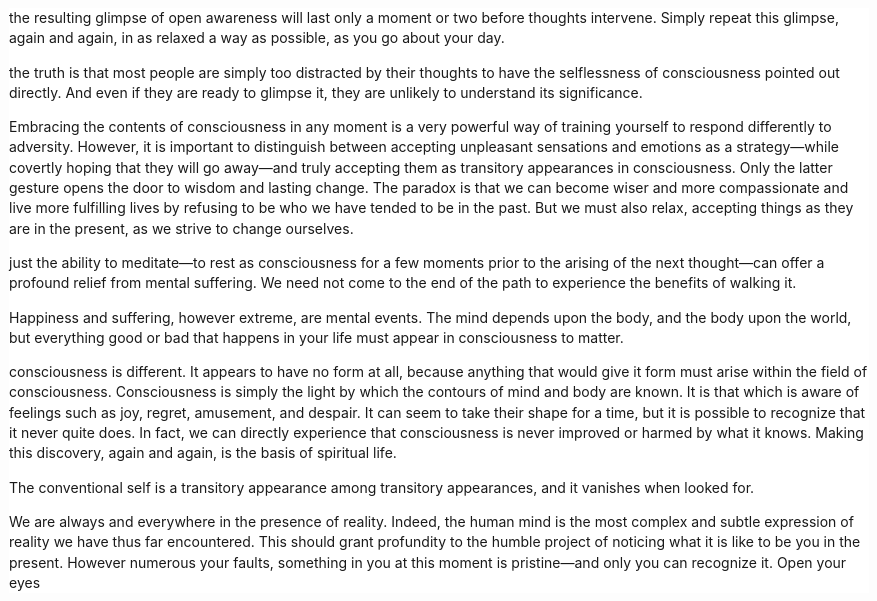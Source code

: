 the resulting glimpse of open awareness will last only a moment or two before thoughts intervene. Simply repeat this glimpse, again and again, in as relaxed a way as possible, as you go about your day.

the truth is that most people are simply too distracted by their thoughts to have the selflessness of consciousness pointed out directly. And even if they are ready to glimpse it, they are unlikely to understand its significance.

Embracing the contents of consciousness in any moment is a very powerful way of training yourself to respond differently to adversity. However, it is important to distinguish between accepting unpleasant sensations and emotions as a strategy—while covertly hoping that they will go away—and truly accepting them as transitory appearances in consciousness. Only the latter gesture opens the door to wisdom and lasting change. The paradox is that we can become wiser and more compassionate and live more fulfilling lives by refusing to be who we have tended to be in the past. But we must also relax, accepting things as they are in the present, as we strive to change ourselves.

just the ability to meditate—to rest as consciousness for a few moments prior to the arising of the next thought—can offer a profound relief from mental suffering. We need not come to the end of the path to experience the benefits of walking it.

Happiness and suffering, however extreme, are mental events. The mind depends upon the body, and the body upon the world, but everything good or bad that happens in your life must appear in consciousness to matter.

consciousness is different. It appears to have no form at all, because anything that would give it form must arise within the field of consciousness. Consciousness is simply the light by which the contours of mind and body are known. It is that which is aware of feelings such as joy, regret, amusement, and despair. It can seem to take their shape for a time, but it is possible to recognize that it never quite does. In fact, we can directly experience that consciousness is never improved or harmed by what it knows. Making this discovery, again and again, is the basis of spiritual life.

The conventional self is a transitory appearance among transitory appearances, and it vanishes when looked for.

We are always and everywhere in the presence of reality. Indeed, the human mind is the most complex and subtle expression of reality we have thus far encountered. This should grant profundity to the humble project of noticing what it is like to be you in the present. However numerous your faults, something in you at this moment is pristine—and only you can recognize it. Open your eyes
